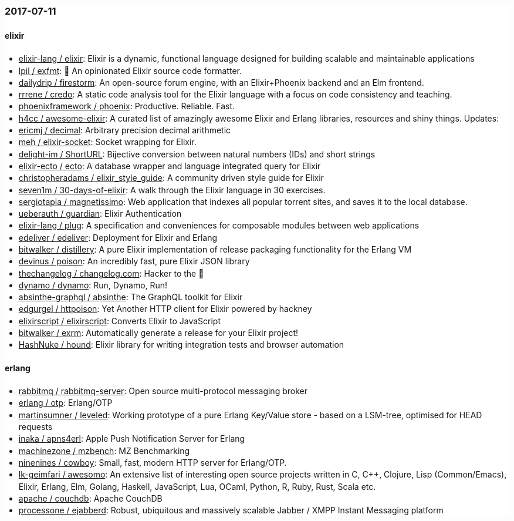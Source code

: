 ### 2017-07-11

#### elixir
* [elixir-lang / elixir](https://github.com/elixir-lang/elixir): Elixir is a dynamic, functional language designed for building scalable and maintainable applications
* [lpil / exfmt](https://github.com/lpil/exfmt): 🌸 An opinionated Elixir source code formatter.
* [dailydrip / firestorm](https://github.com/dailydrip/firestorm): An open-source forum engine, with an Elixir+Phoenix backend and an Elm frontend.
* [rrrene / credo](https://github.com/rrrene/credo): A static code analysis tool for the Elixir language with a focus on code consistency and teaching.
* [phoenixframework / phoenix](https://github.com/phoenixframework/phoenix): Productive. Reliable. Fast.
* [h4cc / awesome-elixir](https://github.com/h4cc/awesome-elixir): A curated list of amazingly awesome Elixir and Erlang libraries, resources and shiny things. Updates:
* [ericmj / decimal](https://github.com/ericmj/decimal): Arbitrary precision decimal arithmetic
* [meh / elixir-socket](https://github.com/meh/elixir-socket): Socket wrapping for Elixir.
* [delight-im / ShortURL](https://github.com/delight-im/ShortURL): Bijective conversion between natural numbers (IDs) and short strings
* [elixir-ecto / ecto](https://github.com/elixir-ecto/ecto): A database wrapper and language integrated query for Elixir
* [christopheradams / elixir_style_guide](https://github.com/christopheradams/elixir_style_guide): A community driven style guide for Elixir
* [seven1m / 30-days-of-elixir](https://github.com/seven1m/30-days-of-elixir): A walk through the Elixir language in 30 exercises.
* [sergiotapia / magnetissimo](https://github.com/sergiotapia/magnetissimo): Web application that indexes all popular torrent sites, and saves it to the local database.
* [ueberauth / guardian](https://github.com/ueberauth/guardian): Elixir Authentication
* [elixir-lang / plug](https://github.com/elixir-lang/plug): A specification and conveniences for composable modules between web applications
* [edeliver / edeliver](https://github.com/edeliver/edeliver): Deployment for Elixir and Erlang
* [bitwalker / distillery](https://github.com/bitwalker/distillery): A pure Elixir implementation of release packaging functionality for the Erlang VM
* [devinus / poison](https://github.com/devinus/poison): An incredibly fast, pure Elixir JSON library
* [thechangelog / changelog.com](https://github.com/thechangelog/changelog.com): Hacker to the 💚
* [dynamo / dynamo](https://github.com/dynamo/dynamo): Run, Dynamo, Run!
* [absinthe-graphql / absinthe](https://github.com/absinthe-graphql/absinthe): The GraphQL toolkit for Elixir
* [edgurgel / httpoison](https://github.com/edgurgel/httpoison): Yet Another HTTP client for Elixir powered by hackney
* [elixirscript / elixirscript](https://github.com/elixirscript/elixirscript): Converts Elixir to JavaScript
* [bitwalker / exrm](https://github.com/bitwalker/exrm): Automatically generate a release for your Elixir project!
* [HashNuke / hound](https://github.com/HashNuke/hound): Elixir library for writing integration tests and browser automation

#### erlang
* [rabbitmq / rabbitmq-server](https://github.com/rabbitmq/rabbitmq-server): Open source multi-protocol messaging broker
* [erlang / otp](https://github.com/erlang/otp): Erlang/OTP
* [martinsumner / leveled](https://github.com/martinsumner/leveled): Working prototype of a pure Erlang Key/Value store - based on a LSM-tree, optimised for HEAD requests
* [inaka / apns4erl](https://github.com/inaka/apns4erl): Apple Push Notification Server for Erlang
* [machinezone / mzbench](https://github.com/machinezone/mzbench): MZ Benchmarking
* [ninenines / cowboy](https://github.com/ninenines/cowboy): Small, fast, modern HTTP server for Erlang/OTP.
* [lk-geimfari / awesomo](https://github.com/lk-geimfari/awesomo): An extensive list of interesting open source projects written in С, C++, Clojure, Lisp (Common/Emacs), Elixir, Erlang, Elm, Golang, Haskell, JavaScript, Lua, OCaml, Python, R, Ruby, Rust, Scala etc.
* [apache / couchdb](https://github.com/apache/couchdb): Apache CouchDB
* [processone / ejabberd](https://github.com/processone/ejabberd): Robust, ubiquitous and massively scalable Jabber / XMPP Instant Messaging platform